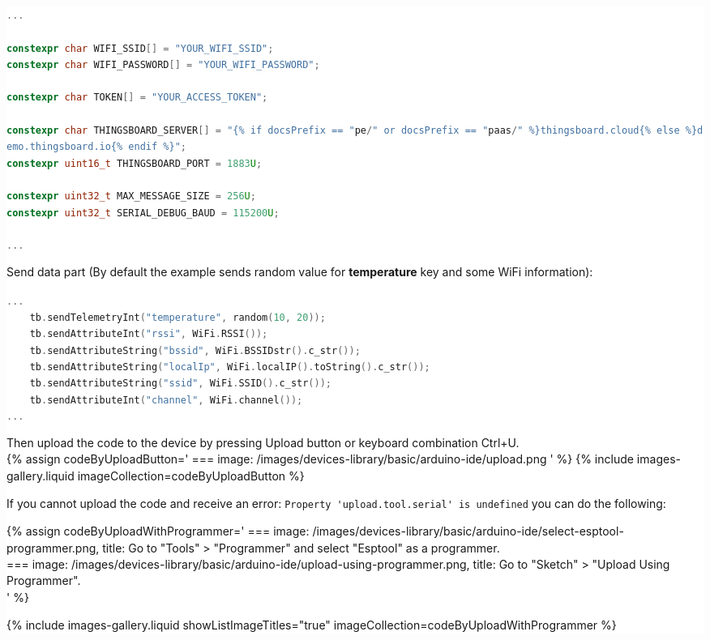 ```cpp
...

constexpr char WIFI_SSID[] = "YOUR_WIFI_SSID";
constexpr char WIFI_PASSWORD[] = "YOUR_WIFI_PASSWORD";

constexpr char TOKEN[] = "YOUR_ACCESS_TOKEN";

constexpr char THINGSBOARD_SERVER[] = "{% if docsPrefix == "pe/" or docsPrefix == "paas/" %}thingsboard.cloud{% else %}demo.thingsboard.io{% endif %}";
constexpr uint16_t THINGSBOARD_PORT = 1883U;

constexpr uint32_t MAX_MESSAGE_SIZE = 256U;
constexpr uint32_t SERIAL_DEBUG_BAUD = 115200U;

...
```

Send data part (By default the example sends random value for **temperature** key and some WiFi information):  
```cpp
...
    tb.sendTelemetryInt("temperature", random(10, 20));
    tb.sendAttributeInt("rssi", WiFi.RSSI());
    tb.sendAttributeString("bssid", WiFi.BSSIDstr().c_str());
    tb.sendAttributeString("localIp", WiFi.localIP().toString().c_str());
    tb.sendAttributeString("ssid", WiFi.SSID().c_str());
    tb.sendAttributeInt("channel", WiFi.channel());
...
```

Then upload the code to the device by pressing Upload button or keyboard combination Ctrl+U.  
{% assign codeByUploadButton='
    ===
        image: /images/devices-library/basic/arduino-ide/upload.png
' 
%}
{% include images-gallery.liquid imageCollection=codeByUploadButton %}

If you cannot upload the code and receive an error: `Property 'upload.tool.serial' is undefined` you can do the following:  
  
{% assign codeByUploadWithProgrammer='
    ===
        image: /images/devices-library/basic/arduino-ide/select-esptool-programmer.png,
        title: Go to "Tools" > "Programmer" and select "Esptool" as a programmer.  
    ===
        image: /images/devices-library/basic/arduino-ide/upload-using-programmer.png,
        title: Go to "Sketch" > "Upload Using Programmer".  
' 
%}

{% include images-gallery.liquid showListImageTitles="true" imageCollection=codeByUploadWithProgrammer %}
